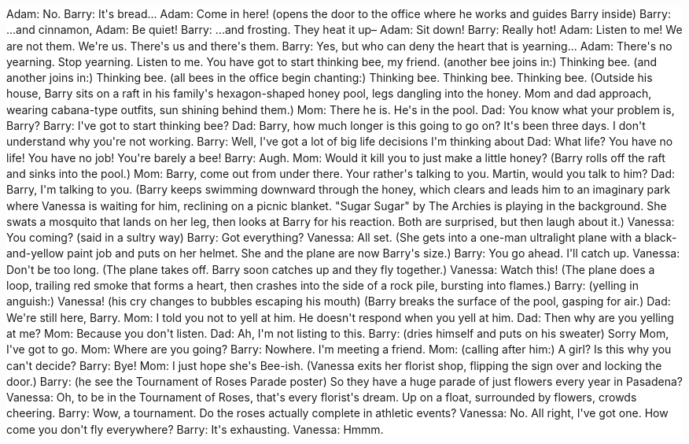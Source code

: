 Adam:	No.
Barry:	It's bread...
Adam:	Come in here! (opens the door to the office where he works and guides Barry inside)
Barry:	...and cinnamon,
Adam:	Be quiet!
Barry:	...and frosting. They heat it up–
Adam:	Sit down!
Barry:	Really hot!
Adam:	Listen to me! We are not them. We're us. There's us and there's them.
Barry:	Yes, but who can deny the heart that is yearning...
Adam:	There's no yearning. Stop yearning. Listen to me. You have got to start thinking bee, my friend.
 	(another bee joins in:) Thinking bee.
(and another joins in:) Thinking bee.
(all bees in the office begin chanting:) Thinking bee. Thinking bee. Thinking bee.
 	(Outside his house, Barry sits on a raft in his family's hexagon-shaped honey pool, legs dangling into the honey. Mom and dad approach, wearing cabana-type outfits, sun shining behind them.)
Mom:	There he is. He's in the pool.
Dad:	You know what your problem is, Barry?
Barry:	I've got to start thinking bee?
Dad:	Barry, how much longer is this going to go on? It's been three days. I don't understand why you're not working.
Barry:	Well, I've got a lot of big life decisions I'm thinking about
Dad:	What life? You have no life! You have no job! You're barely a bee!
Barry:	Augh.
Mom:	Would it kill you to just make a little honey?
 	(Barry rolls off the raft and sinks into the pool.)
Mom:	Barry, come out from under there. Your rather's talking to you. Martin, would you talk to him?
Dad:	Barry, I'm talking to you.
 	(Barry keeps swimming downward through the honey, which clears and leads him to an imaginary park where Vanessa is waiting for him, reclining on a picnic blanket. "Sugar Sugar" by The Archies is playing in the background. She swats a mosquito that lands on her leg, then looks at Barry for his reaction. Both are surprised, but then laugh about it.)
Vanessa:	You coming? (said in a sultry way)
Barry:	Got everything?
Vanessa:	All set. (She gets into a one-man ultralight plane with a black-and-yellow paint job and puts on her helmet. She and the plane are now Barry's size.)
Barry:	You go ahead. I'll catch up.
Vanessa:	Don't be too long. (The plane takes off. Barry soon catches up and they fly together.)
Vanessa:	Watch this!
 	(The plane does a loop, trailing red smoke that forms a heart, then crashes into the side of a rock pile, bursting into flames.)
Barry:	(yelling in anguish:) Vanessa! (his cry changes to bubbles escaping his mouth)
 	(Barry breaks the surface of the pool, gasping for air.)
Dad:	We're still here, Barry.
Mom:	I told you not to yell at him. He doesn't respond when you yell at him.
Dad:	Then why are you yelling at me?
Mom:	Because you don't listen.
Dad:	Ah, I'm not listing to this.
Barry:	(dries himself and puts on his sweater) Sorry Mom, I've got to go.
Mom:	Where are you going?
Barry:	Nowhere. I'm meeting a friend.
Mom:	(calling after him:) A girl? Is this why you can't decide?
Barry:	Bye!
Mom:	I just hope she's Bee-ish.
 	(Vanessa exits her florist shop, flipping the sign over and locking the door.)
Barry:	(he see the Tournament of Roses Parade poster) So they have a huge parade of just flowers every year in Pasadena?
Vanessa:	Oh, to be in the Tournament of Roses, that's every florist's dream. Up on a float, surrounded by flowers, crowds cheering.
Barry:	Wow, a tournament. Do the roses actually complete in athletic events?
Vanessa:	No. All right, I've got one. How come you don't fly everywhere?
Barry:	It's exhausting.
Vanessa:	Hmmm.